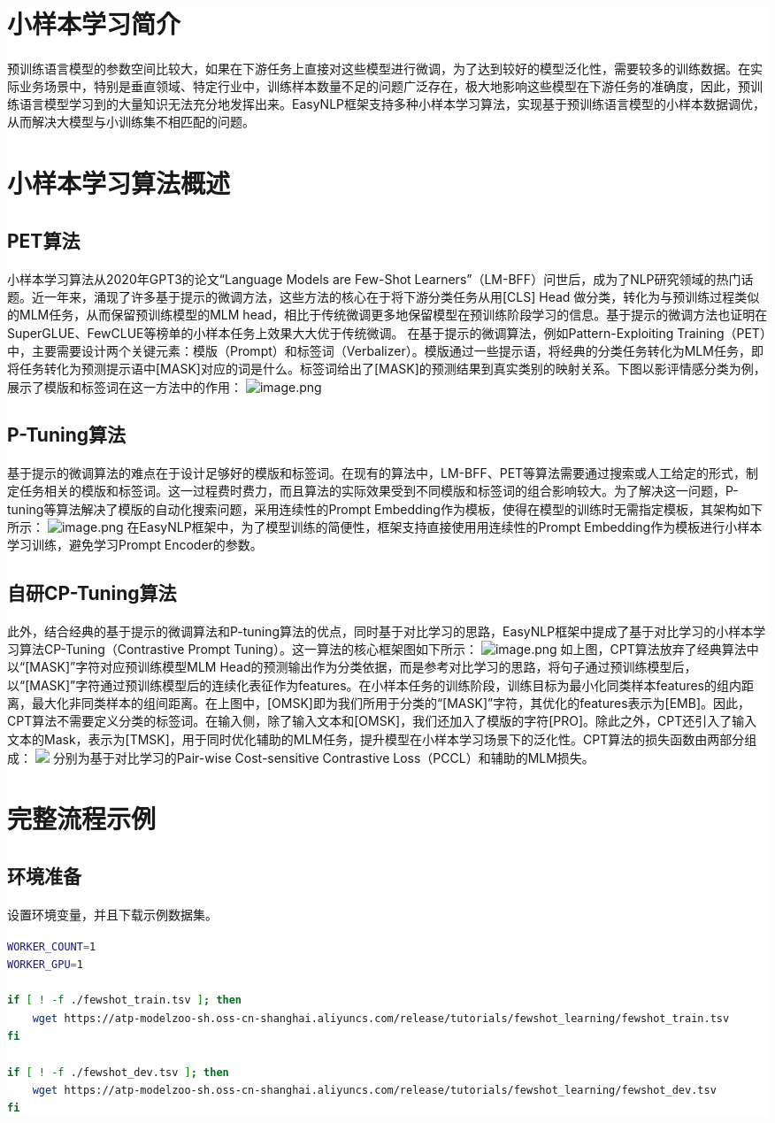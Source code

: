 # 小样本学习简介
预训练语言模型的参数空间比较大，如果在下游任务上直接对这些模型进行微调，为了达到较好的模型泛化性，需要较多的训练数据。在实际业务场景中，特别是垂直领域、特定行业中，训练样本数量不足的问题广泛存在，极大地影响这些模型在下游任务的准确度，因此，预训练语言模型学习到的大量知识无法充分地发挥出来。EasyNLP框架支持多种小样本学习算法，实现基于预训练语言模型的小样本数据调优，从而解决大模型与小训练集不相匹配的问题。

# 小样本学习算法概述
## PET算法
小样本学习算法从2020年GPT3的论文“Language Models are Few-Shot Learners”（LM-BFF）问世后，成为了NLP研究领域的热门话题。近一年来，涌现了许多基于提示的微调方法，这些方法的核心在于将下游分类任务从用[CLS] Head 做分类，转化为与预训练过程类似的MLM任务，从而保留预训练模型的MLM head，相比于传统微调更多地保留模型在预训练阶段学习的信息。基于提示的微调方法也证明在SuperGLUE、FewCLUE等榜单的小样本任务上效果大大优于传统微调。 在基于提示的微调算法，例如Pattern-Exploiting Training（PET）中，主要需要设计两个关键元素：模版（Prompt）和标签词（Verbalizer）。模版通过一些提示语，将经典的分类任务转化为MLM任务，即将任务转化为预测提示语中[MASK]对应的词是什么。标签词给出了[MASK]的预测结果到真实类别的映射关系。下图以影评情感分类为例，展示了模版和标签词在这一方法中的作用：
![image.png](https://cdn.nlark.com/yuque/0/2022/png/2556002/1647329886880-18371bd3-4711-4084-a0f0-dfddfdd63be4.png#clientId=u0ba11856-0005-4&crop=0&crop=0&crop=1&crop=1&from=url&height=178&id=GreLV&margin=%5Bobject%20Object%5D&name=image.png&originHeight=410&originWidth=868&originalType=binary&ratio=1&rotation=0&showTitle=false&size=193261&status=done&style=none&taskId=u5a2f6db2-130a-49fa-b16a-7d0110978c5&title=&width=377)

## P-Tuning算法
基于提示的微调算法的难点在于设计足够好的模版和标签词。在现有的算法中，LM-BFF、PET等算法需要通过搜索或人工给定的形式，制定任务相关的模版和标签词。这一过程费时费力，而且算法的实际效果受到不同模版和标签词的组合影响较大。为了解决这一问题，P-tuning等算法解决了模版的自动化搜索问题，采用连续性的Prompt Embedding作为模板，使得在模型的训练时无需指定模板，其架构如下所示：
![image.png](https://cdn.nlark.com/yuque/0/2022/png/2556002/1647329885387-b5266891-e1e8-4e7c-bb8f-6192d6d63ef6.png#clientId=u0ba11856-0005-4&crop=0&crop=0&crop=1&crop=1&from=paste&height=212&id=u9d62da3c&margin=%5Bobject%20Object%5D&name=image.png&originHeight=456&originWidth=1088&originalType=binary&ratio=1&rotation=0&showTitle=false&size=209134&status=done&style=none&taskId=u06f8a55a-4e11-42ca-8f7a-dc50a6b5f38&title=&width=507)
在EasyNLP框架中，为了模型训练的简便性，框架支持直接使用用连续性的Prompt Embedding作为模板进行小样本学习训练，避免学习Prompt Encoder的参数。

## 自研CP-Tuning算法
此外，结合经典的基于提示的微调算法和P-tuning算法的优点，同时基于对比学习的思路，EasyNLP框架中提成了基于对比学习的小样本学习算法CP-Tuning（Contrastive Prompt Tuning）。这一算法的核心框架图如下所示：
![image.png](https://cdn.nlark.com/yuque/0/2022/png/2556002/1647329886455-a5d0991a-83c8-4ad5-b6b2-108b2dc71249.png#clientId=u0ba11856-0005-4&crop=0&crop=0&crop=1&crop=1&from=url&height=398&id=P6SAF&margin=%5Bobject%20Object%5D&name=image.png&originHeight=890&originWidth=968&originalType=binary&ratio=1&rotation=0&showTitle=false&size=468017&status=done&style=none&taskId=u812c5ca7-a948-4d3a-95be-13d933c1d4c&title=&width=433)
如上图，CPT算法放弃了经典算法中以“[MASK]”字符对应预训练模型MLM Head的预测输出作为分类依据，而是参考对比学习的思路，将句子通过预训练模型后，以“[MASK]”字符通过预训练模型后的连续化表征作为features。在小样本任务的训练阶段，训练目标为最小化同类样本features的组内距离，最大化非同类样本的组间距离。在上图中，[OMSK]即为我们所用于分类的“[MASK]”字符，其优化的features表示为[EMB]。因此，CPT算法不需要定义分类的标签词。在输入侧，除了输入文本和[OMSK]，我们还加入了模版的字符[PRO]。除此之外，CPT还引入了输入文本的Mask，表示为[TMSK]，用于同时优化辅助的MLM任务，提升模型在小样本学习场景下的泛化性。CPT算法的损失函数由两部分组成：
![](https://cdn.nlark.com/yuque/0/2022/svg/2556002/1647329884617-74210e00-b873-4bb6-8e4c-4a3392876681.svg#clientId=u0ba11856-0005-4&crop=0&crop=0&crop=1&crop=1&from=url&id=fFtkS&margin=%5Bobject%20Object%5D&originHeight=26&originWidth=268&originalType=binary&ratio=1&rotation=0&showTitle=false&status=done&style=none&taskId=u9454ba00-2e41-473b-8de5-66a83199dad&title=)
分别为基于对比学习的Pair-wise Cost-sensitive Contrastive Loss（PCCL）和辅助的MLM损失。

# 完整流程示例
## 环境准备

设置环境变量，并且下载示例数据集。

```bash
WORKER_COUNT=1
WORKER_GPU=1

if [ ! -f ./fewshot_train.tsv ]; then
    wget https://atp-modelzoo-sh.oss-cn-shanghai.aliyuncs.com/release/tutorials/fewshot_learning/fewshot_train.tsv  
fi

if [ ! -f ./fewshot_dev.tsv ]; then
    wget https://atp-modelzoo-sh.oss-cn-shanghai.aliyuncs.com/release/tutorials/fewshot_learning/fewshot_dev.tsv
fi
```
